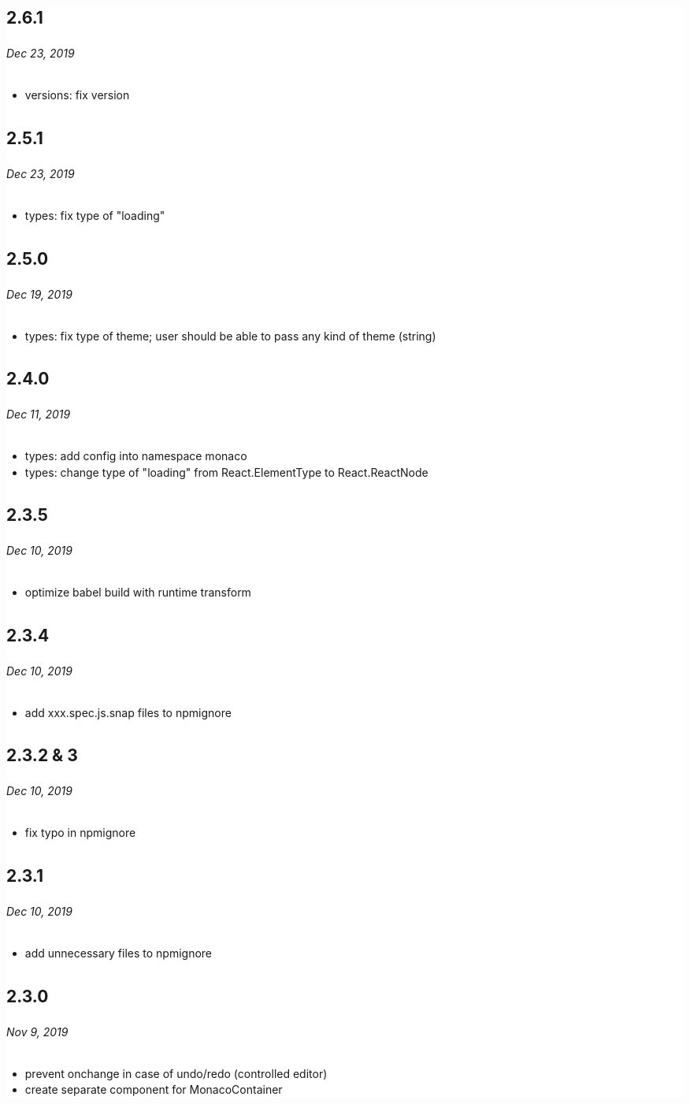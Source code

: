 ## 2.6.1
###### *Dec 23, 2019*

- versions: fix version

## 2.5.1
###### *Dec 23, 2019*

- types: fix type of "loading"

## 2.5.0
###### *Dec 19, 2019*

- types: fix type of theme; user should be able to pass any kind of theme (string)

## 2.4.0
###### *Dec 11, 2019*

- types: add config into namespace monaco
- types: change type of "loading" from React.ElementType to React.ReactNode

## 2.3.5
###### *Dec 10, 2019*

- optimize babel build with runtime transform

## 2.3.4
###### *Dec 10, 2019*

- add xxx.spec.js.snap files to npmignore

## 2.3.2 & 3
###### *Dec 10, 2019*

- fix typo in npmignore

## 2.3.1
###### *Dec 10, 2019*

- add unnecessary files to npmignore

## 2.3.0
###### *Nov 9, 2019*

- prevent onchange in case of undo/redo (controlled editor)
- create separate component for MonacoContainer
